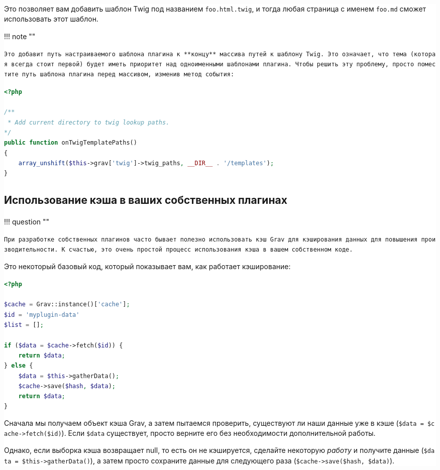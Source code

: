 Это позволяет вам добавить шаблон Twig под названием `foo.html.twig`, и тогда любая страница с именем `foo.md` сможет использовать этот шаблон.

!!! note ""

    Это добавит путь настраиваемого шаблона плагина к **концу** массива путей к шаблону Twig. Это означает, что тема (которая всегда стоит первой) будет иметь приоритет над одноименными шаблонами плагина. Чтобы решить эту проблему, просто поместите путь шаблона плагина перед массивом, изменив метод события:

```php
<?php

/**
 * Add current directory to twig lookup paths.
*/
public function onTwigTemplatePaths()
{
    array_unshift($this->grav['twig']->twig_paths, __DIR__ . '/templates');
}
```

## Использование кэша в ваших собственных плагинах

!!! question ""

	При разработке собственных плагинов часто бывает полезно использовать кэш Grav для кэширования данных для повышения производительности. К счастью, это очень простой процесс использования кэша в вашем собственном коде.

Это некоторый базовый код, который показывает вам, как работает кэширование:

```php
<?php

$cache = Grav::instance()['cache'];
$id = 'myplugin-data'
$list = [];

if ($data = $cache->fetch($id)) {
    return $data;
} else {
    $data = $this->gatherData();
    $cache->save($hash, $data);
    return $data;
}
```

Сначала мы получаем объект кэша Grav, а затем пытаемся проверить, существуют ли наши данные уже в кэше (`$data = $cache->fetch($id)`). Если `$data` существует, просто верните его без необходимости дополнительной работы.

Однако, если выборка кэша возвращает null, то есть он не кэшируется, сделайте некоторую _работу_ и получите данные (`$data = $this->gatherData()`), а затем просто сохраните данные для следующего раза (`$cache->save($hash, $data)`).
